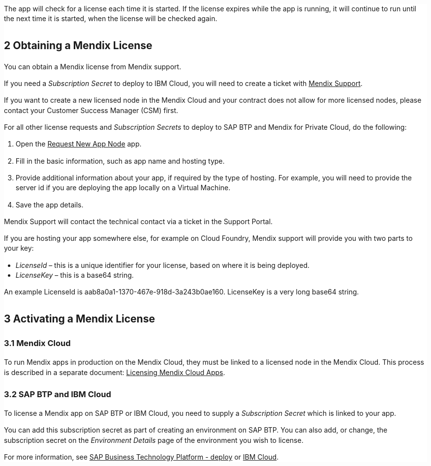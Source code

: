 The app will check for a license each time it is started. If the license expires while the app is running, it will continue to run until the next time it is started, when the license will be checked again.

## 2 Obtaining a Mendix License

You can obtain a Mendix license from Mendix support. 

If you need a *Subscription Secret* to deploy to IBM Cloud, you will need to create a ticket with [Mendix Support](https://support.mendix.com).

If you want to create a new licensed node in the Mendix Cloud and your contract does not allow for more licensed nodes, please contact your Customer Success Manager (CSM) first.

For all other license requests and *Subscription Secrets* to deploy to SAP BTP and Mendix for Private Cloud, do the following:

1. Open the [Request New App Node](https://newnode.mendix.com/) app.

2. Fill in the basic information, such as app name and hosting type.

3. Provide additional information about your app, if required by the type of hosting. For example, you will need to provide the server id if you are deploying the app locally on a Virtual Machine.

4. Save the app details.

Mendix Support will contact the technical contact via a ticket in the Support Portal.

If you are hosting your app somewhere else, for example on Cloud Foundry, Mendix support will provide you with two parts to your key:

* *LicenseId* – this is a unique identifier for your license, based on where it is being deployed. 
* *LicenseKey* – this is a base64 string.

An example LicenseId is aab8a0a1-1370-467e-918d-3a243b0ae160. LicenseKey is a very long base64 string.

## 3 Activating a Mendix License

### 3.1 Mendix Cloud

To run Mendix apps in production on the Mendix Cloud, they must be linked to a licensed node in the Mendix Cloud. This process is described in a separate document: [Licensing Mendix Cloud Apps](/developerportal/deploy/licensing-apps/).

### 3.2 SAP BTP and IBM Cloud

To license a Mendix app on SAP BTP or IBM Cloud, you need to supply a *Subscription Secret* which is linked to your app.

You can add this subscription secret as part of creating an environment on SAP BTP. You can also add, or change, the subscription secret on the *Environment Details* page of the environment you wish to license.

For more information, see [SAP Business Technology Platform - deploy](/developerportal/deploy/sap-cloud-platform/) or [IBM Cloud](/developerportal/deploy/ibm-cloud/).
